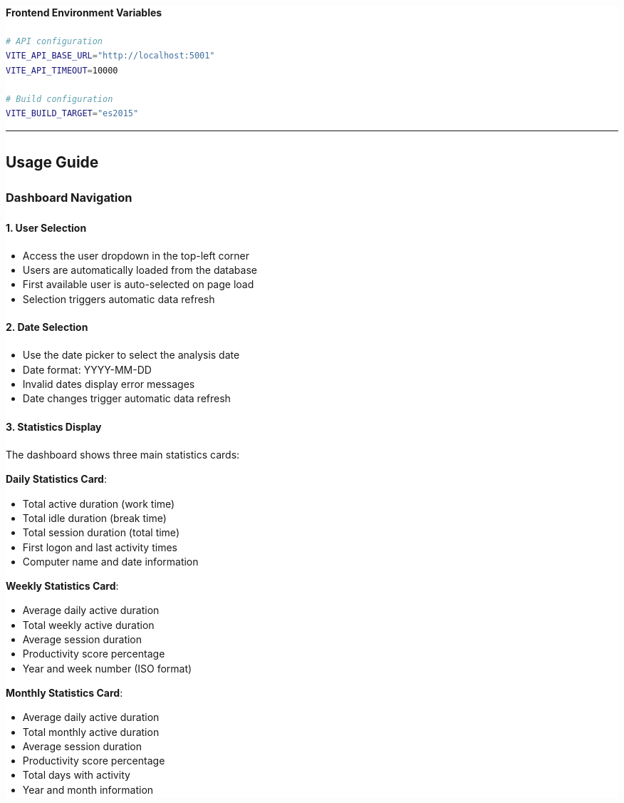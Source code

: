#### Frontend Environment Variables
```bash
# API configuration
VITE_API_BASE_URL="http://localhost:5001"
VITE_API_TIMEOUT=10000

# Build configuration
VITE_BUILD_TARGET="es2015"
```

---

## Usage Guide

### Dashboard Navigation

#### 1. User Selection
- Access the user dropdown in the top-left corner
- Users are automatically loaded from the database
- First available user is auto-selected on page load
- Selection triggers automatic data refresh

#### 2. Date Selection
- Use the date picker to select the analysis date
- Date format: YYYY-MM-DD
- Invalid dates display error messages
- Date changes trigger automatic data refresh

#### 3. Statistics Display
The dashboard shows three main statistics cards:

**Daily Statistics Card**:
- Total active duration (work time)
- Total idle duration (break time)
- Total session duration (total time)
- First logon and last activity times
- Computer name and date information

**Weekly Statistics Card**:
- Average daily active duration
- Total weekly active duration
- Average session duration
- Productivity score percentage
- Year and week number (ISO format)

**Monthly Statistics Card**:
- Average daily active duration
- Total monthly active duration
- Average session duration
- Productivity score percentage
- Total days with activity
- Year and month information
